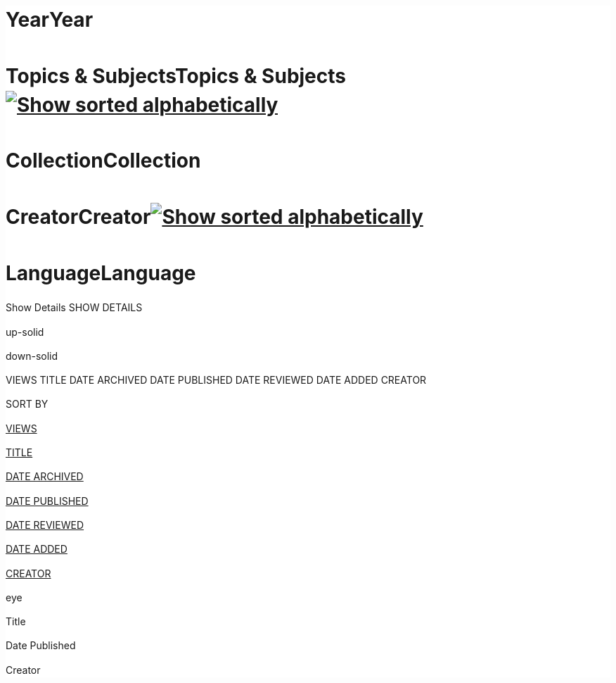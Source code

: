 Year<span class="hidden-xs">Year</span>
=======================================

Topics & Subjects<span class="hidden-xs">Topics & Subjects</span><a href="/details/ketabpedia&amp;morf=-subject" class="js-more-facets-click"><img src="/images/filter-count.png" title="Show sorted alphabetically" alt="Show sorted alphabetically" class="filter-" /></a>
============================================================================================================================================================================================================================================================================

Collection<span class="hidden-xs">Collection</span>
===================================================

Creator<span class="hidden-xs">Creator</span><a href="/details/ketabpedia&amp;morf=-creator" class="js-more-facets-click"><img src="/images/filter-count.png" title="Show sorted alphabetically" alt="Show sorted alphabetically" class="filter-" /></a>
========================================================================================================================================================================================================================================================

Language<span class="hidden-xs">Language</span>
===============================================

<a href="#" class="focus-on-child-only pull-right"></a>

<a href="#" class="focus-on-child-only pull-right"></a>

Show Details <span class="hidden-xs-span">SHOW </span>DETAILS

<a href="/details/ketabpedia?&amp;sort=week" class="stealth"></a>

<span class="sr-only">up-solid</span>

<span class="sr-only">down-solid</span>

VIEWS TITLE DATE ARCHIVED DATE PUBLISHED DATE REVIEWED DATE ADDED CREATOR

SORT BY

<span class="big-label blue-pop"> <a href="/details/ketabpedia" class="ikind stealth in">VIEWS</a></span>

<a href="/details/ketabpedia?sort=titleSorter" class="ikind stealth">TITLE</a>

<a href="/details/ketabpedia?sort=-publicdate" class="ikind stealth hidden">DATE ARCHIVED</a>

<a href="/details/ketabpedia?sort=-date" id="date_switcher" class="ikind stealth">DATE PUBLISHED</a>

<a href="/details/ketabpedia?sort=-reviewdate" class="ikind stealth hidden">DATE REVIEWED</a>

<a href="/details/ketabpedia?sort=-addeddate" class="ikind stealth hidden">DATE ADDED</a>

<a href="/details/ketabpedia?sort=creatorSorter" class="ikind stealth">CREATOR</a>

<span class="iconochive-eye" aria-hidden="true"></span><span class="sr-only">eye</span>

Title

Date Published

Creator

<a href="/details/ketabpedia" class="stealth"></a>
